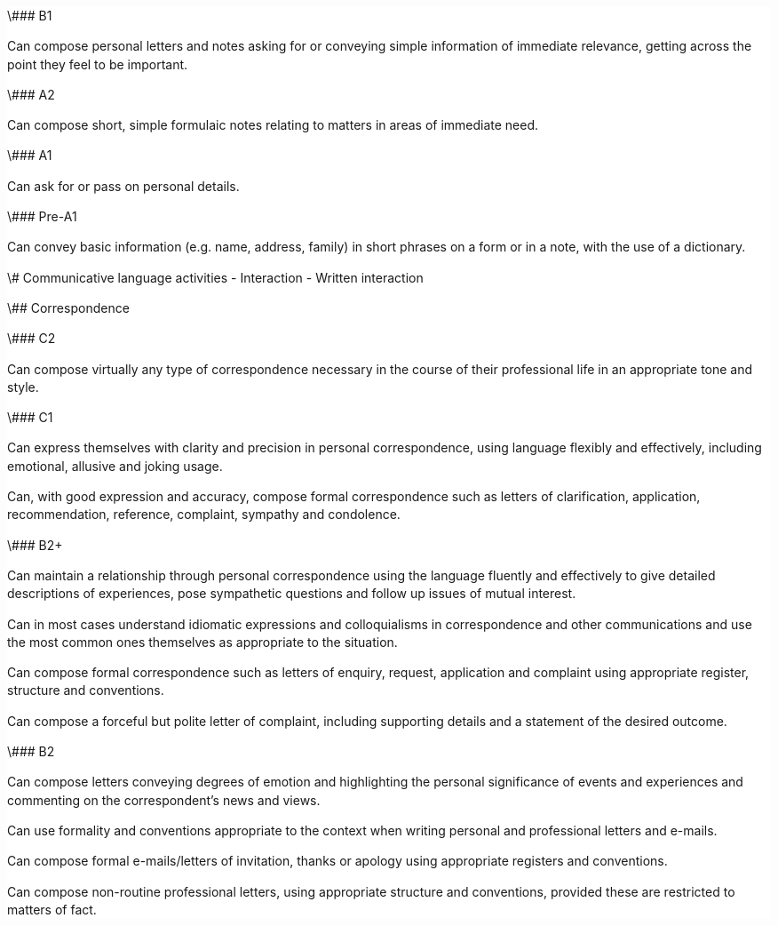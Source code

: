 \\### B1  

Can compose personal letters and notes asking for or conveying simple information of immediate relevance, getting across the point they feel to be important.  

\\### A2  

Can compose short, simple formulaic notes relating to matters in areas of immediate need.  

\\### A1  

Can ask for or pass on personal details.  

\\### Pre-A1  

Can convey basic information (e.g. name, address, family) in short phrases on a form or in a note, with the use of a dictionary.

\\# Communicative language activities - Interaction - Written interaction  

\\## Correspondence  

\\### C2  

Can compose virtually any type of correspondence necessary in the course of their professional life in an appropriate tone and style.  

\\### C1  

Can express themselves with clarity and precision in personal correspondence, using language flexibly and effectively, including emotional, allusive and joking usage.  

Can, with good expression and accuracy, compose formal correspondence such as letters of clarification, application, recommendation, reference, complaint, sympathy and condolence.  

\\### B2+  

Can maintain a relationship through personal correspondence using the language fluently and effectively to give detailed descriptions of experiences, pose sympathetic questions and follow up issues of mutual interest.  

Can in most cases understand idiomatic expressions and colloquialisms in correspondence and other communications and use the most common ones themselves as appropriate to the situation.  

Can compose formal correspondence such as letters of enquiry, request, application and complaint using appropriate register, structure and conventions.  

Can compose a forceful but polite letter of complaint, including supporting details and a statement of the desired outcome.  

\\### B2  

Can compose letters conveying degrees of emotion and highlighting the personal significance of events and experiences and commenting on the correspondent’s news and views.  

Can use formality and conventions appropriate to the context when writing personal and professional letters and e-mails.  

Can compose formal e-mails/letters of invitation, thanks or apology using appropriate registers and conventions.  

Can compose non-routine professional letters, using appropriate structure and conventions, provided these are restricted to matters of fact.  
